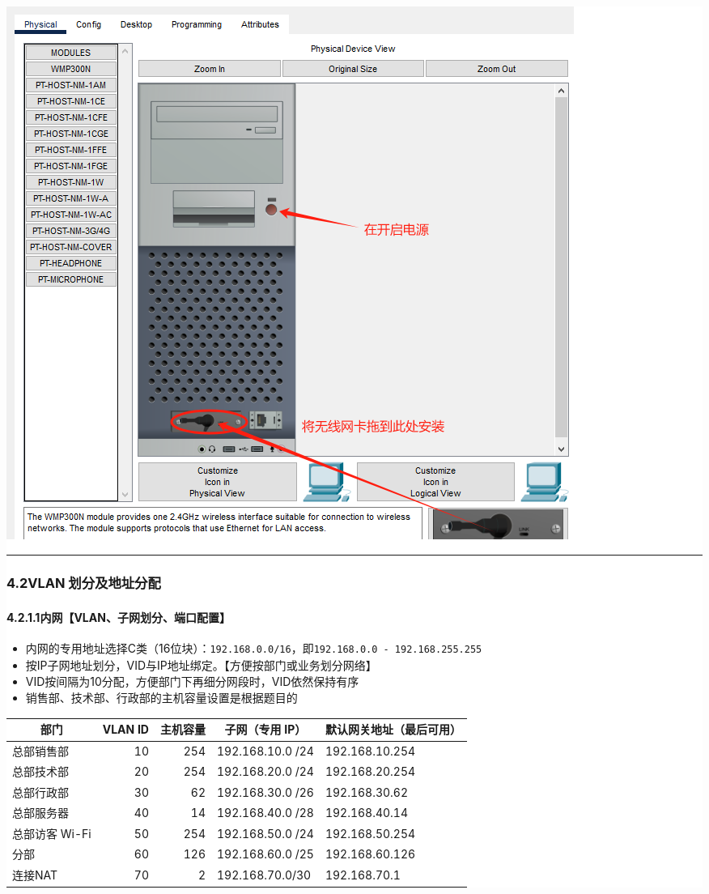 <img src="https://raw.githubusercontent.com/wcjjzz/Computer-Networks/main/attachments/Pasted%20image%2020250604105053.png">

 ---
### 4.2VLAN 划分及地址分配
#### 4.2.1.1内网【VLAN、子网划分、端口配置】
- 内网的专用地址选择C类（16位块）：`192.168.0.0/16`，即`192.168.0.0 - 192.168.255.255`
- 按IP子网地址划分，VID与IP地址绑定。【方便按部门或业务划分网络】
- VID按间隔为10分配，方便部门下再细分网段时，VID依然保持有序
- 销售部、技术部、行政部的主机容量设置是根据题目的

| 部门         | VLAN ID | 主机容量 | 子网（专用 IP）        | 默认网关地址（最后可用）   |
| ---------- | ------: | ---: | ---------------- | -------------- |
| 总部销售部      |      10 |  254 | 192.168.10.0 /24 | 192.168.10.254 |
| 总部技术部      |      20 |  254 | 192.168.20.0 /24 | 192.168.20.254 |
| 总部行政部      |      30 |   62 | 192.168.30.0 /26 | 192.168.30.62  |
| 总部服务器      |      40 |   14 | 192.168.40.0 /28 | 192.168.40.14  |
| 总部访客 Wi-Fi |      50 |  254 | 192.168.50.0 /24 | 192.168.50.254 |
| 分部         |      60 |  126 | 192.168.60.0 /25 | 192.168.60.126 |
| 连接NAT      |      70 |    2 | 192.168.70.0/30  | 192.168.70.1   |
